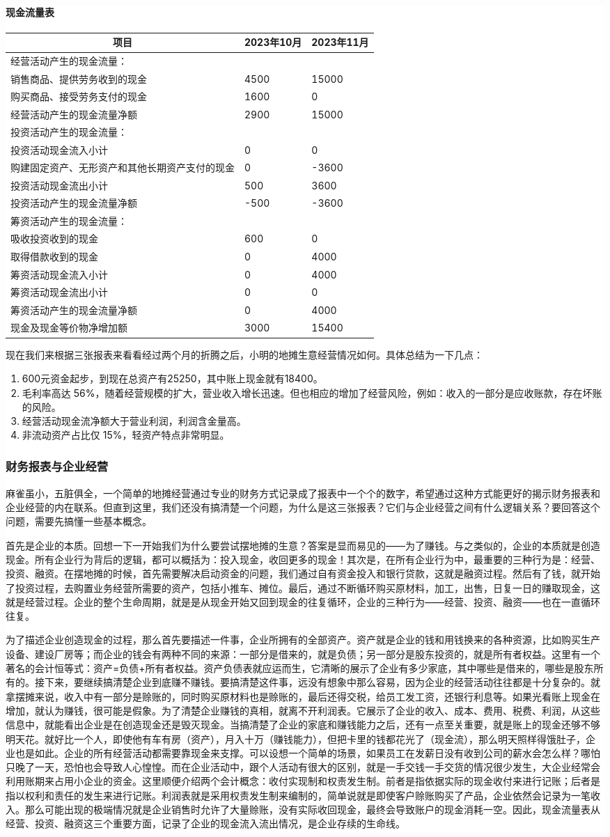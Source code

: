#### 现金流量表

| 项目 | 2023年10月 | 2023年11月 |
| ------ | ------ | ------ |
| 经营活动产生的现金流量： |  |  |
| 销售商品、提供劳务收到的现金 | 4500 | 15000 |
| 购买商品、接受劳务支付的现金 | 1600 | 0 |
| 经营活动产生的现金流量净额 | 2900 | 15000 |
| 投资活动产生的现金流量： |  |  |
| 投资活动现金流入小计 | 0 | 0 |
| 购建固定资产、无形资产和其他长期资产支付的现金 | 0 | -3600 |
| 投资活动现金流出小计 | 500 | 3600 |
| 投资活动产生的现金流量净额 | -500 | -3600 |
| 筹资活动产生的现金流量： |  |  |
| 吸收投资收到的现金 | 600 | 0 |
| 取得借款收到的现金 | 0 | 4000 |
| 筹资活动现金流入小计 | 0 | 4000 |
| 筹资活动现金流出小计 | 0 | 0 |
| 筹资活动产生的现金流量净额 | 0 | 4000 |
| 现金及现金等价物净增加额 | 3000 | 15400 |


现在我们来根据三张报表来看看经过两个月的折腾之后，小明的地摊生意经营情况如何。具体总结为一下几点：
1. 600元资金起步，到现在总资产有25250，其中账上现金就有18400。
2. 毛利率高达 56%，随着经营规模的扩大，营业收入增长迅速。但也相应的增加了经营风险，例如：收入的一部分是应收账款，存在坏账的风险。
3. 经营活动现金流净额大于营业利润，利润含金量高。
4. 非流动资产占比仅 15%，轻资产特点非常明显。

### 财务报表与企业经营
麻雀虽小，五脏俱全，一个简单的地摊经营通过专业的财务方式记录成了报表中一个个的数字，希望通过这种方式能更好的揭示财务报表和企业经营的内在联系。但直到这里，我们还没有搞清楚一个问题，为什么是这三张报表？它们与企业经营之间有什么逻辑关系？要回答这个问题，需要先搞懂一些基本概念。

首先是企业的本质。回想一下一开始我们为什么要尝试摆地摊的生意？答案是显而易见的——为了赚钱。与之类似的，企业的本质就是创造现金。所有企业行为背后的逻辑，都可以概括为：投入现金，收回更多的现金！其次是，在所有企业行为中，最重要的三种行为是：经营、投资、融资。在摆地摊的时候，首先需要解决启动资金的问题，我们通过自有资金投入和银行贷款，这就是融资过程。然后有了钱，就开始了投资过程，去购置业务经营所需要的资产，包括小推车、摊位。最后，通过不断循环购买原材料，加工，出售，日复一日的赚取现金，这就是经营过程。企业的整个生命周期，就是是从现金开始又回到现金的往复循环，企业的三种行为——经营、投资、融资——也在一直循环往复。

为了描述企业创造现金的过程，那么首先要描述一件事，企业所拥有的全部资产。资产就是企业的钱和用钱换来的各种资源，比如购买生产设备、建设厂房等；而企业的钱会有两种不同的来源：一部分是借来的，就是负债；另一部分是股东投资的，就是所有者权益。这里有一个著名的会计恒等式：资产=负债+所有者权益。资产负债表就应运而生，它清晰的展示了企业有多少家底，其中哪些是借来的，哪些是股东所有的。接下来，要继续搞清楚企业到底赚不赚钱。要搞清楚这件事，远没有想象中那么容易，因为企业的经营活动往往都是十分复杂的。就拿摆摊来说，收入中有一部分是赊账的，同时购买原材料也是赊账的，最后还得交税，给员工发工资，还银行利息等。如果光看账上现金在增加，就认为赚钱，很可能是假象。为了清楚企业赚钱的真相，就离不开利润表。它展示了企业的收入、成本、费用、税费、利润，从这些信息中，就能看出企业是在创造现金还是毁灭现金。当搞清楚了企业的家底和赚钱能力之后，还有一点至关重要，就是账上的现金还够不够明天花。就好比一个人，即使他有车有房（资产），月入十万（赚钱能力），但把卡里的钱都花光了（现金流），那么明天照样得饿肚子，企业也是如此。企业的所有经营活动都需要靠现金来支撑。可以设想一个简单的场景，如果员工在发薪日没有收到公司的薪水会怎么样？哪怕只晚了一天，恐怕也会导致人心惶惶。而在企业活动中，跟个人活动有很大的区别，就是一手交钱一手交货的情况很少发生，大企业经常会利用账期来占用小企业的资金。这里顺便介绍两个会计概念：收付实现制和权责发生制。前者是指依据实际的现金收付来进行记账；后者是指以权利和责任的发生来进行记账。利润表就是采用权责发生制来编制的，简单说就是即使客户赊账购买了产品，企业依然会记录为一笔收入。那么可能出现的极端情况就是企业销售时允许了大量赊账，没有实际收回现金，最终会导致账户的现金消耗一空。因此，现金流量表从经营、投资、融资这三个重要方面，记录了企业的现金流入流出情况，是企业存续的生命线。
